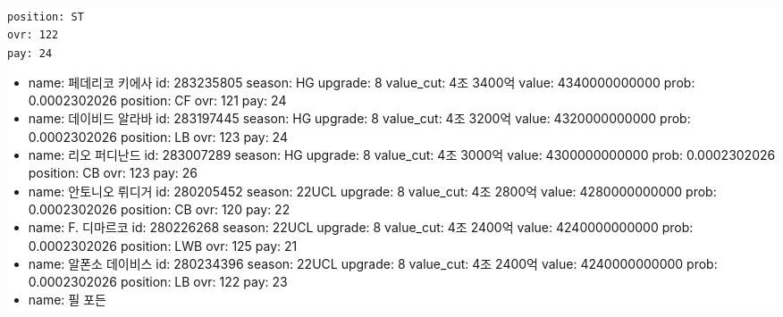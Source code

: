     position: ST
    ovr: 122
    pay: 24
  - name: 페데리코 키에사
    id: 283235805
    season: HG
    upgrade: 8
    value_cut: 4조 3400억
    value: 4340000000000
    prob: 0.0002302026
    position: CF
    ovr: 121
    pay: 24
  - name: 데이비드 알라바
    id: 283197445
    season: HG
    upgrade: 8
    value_cut: 4조 3200억
    value: 4320000000000
    prob: 0.0002302026
    position: LB
    ovr: 123
    pay: 24
  - name: 리오 퍼디난드
    id: 283007289
    season: HG
    upgrade: 8
    value_cut: 4조 3000억
    value: 4300000000000
    prob: 0.0002302026
    position: CB
    ovr: 123
    pay: 26
  - name: 안토니오 뤼디거
    id: 280205452
    season: 22UCL
    upgrade: 8
    value_cut: 4조 2800억
    value: 4280000000000
    prob: 0.0002302026
    position: CB
    ovr: 120
    pay: 22
  - name: F. 디마르코
    id: 280226268
    season: 22UCL
    upgrade: 8
    value_cut: 4조 2400억
    value: 4240000000000
    prob: 0.0002302026
    position: LWB
    ovr: 125
    pay: 21
  - name: 알폰소 데이비스
    id: 280234396
    season: 22UCL
    upgrade: 8
    value_cut: 4조 2400억
    value: 4240000000000
    prob: 0.0002302026
    position: LB
    ovr: 122
    pay: 23
  - name: 필 포든